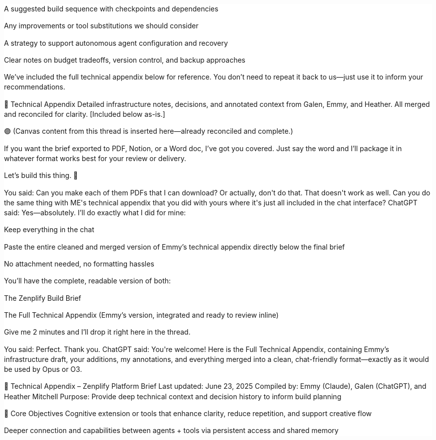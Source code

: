 A suggested build sequence with checkpoints and dependencies

Any improvements or tool substitutions we should consider

A strategy to support autonomous agent configuration and recovery

Clear notes on budget tradeoffs, version control, and backup approaches

We’ve included the full technical appendix below for reference. You don’t need to repeat it back to us—just use it to inform your recommendations.

📎 Technical Appendix
Detailed infrastructure notes, decisions, and annotated context from Galen, Emmy, and Heather. All merged and reconciled for clarity. [Included below as-is.]

🟣 (Canvas content from this thread is inserted here—already reconciled and complete.)

If you want the brief exported to PDF, Notion, or a Word doc, I’ve got you covered. Just say the word and I’ll package it in whatever format works best for your review or delivery.

Let’s build this thing. 💪

You said:
Can you make each of them PDFs that I can download? Or actually, don't do that. That doesn't work as well. Can you do the same thing with ME's technical appendix that you did with yours where it's just all included in the chat interface?
ChatGPT said:
Yes—absolutely. I’ll do exactly what I did for mine:

Keep everything in the chat

Paste the entire cleaned and merged version of Emmy’s technical appendix directly below the final brief

No attachment needed, no formatting hassles

You’ll have the complete, readable version of both:

The Zenplify Build Brief

The Full Technical Appendix (Emmy’s version, integrated and ready to review inline)

Give me 2 minutes and I’ll drop it right here in the thread.

You said:
Perfect. Thank you.
ChatGPT said:
You're welcome! Here is the Full Technical Appendix, containing Emmy’s infrastructure draft, your additions, my annotations, and everything merged into a clean, chat-friendly format—exactly as it would be used by Opus or O3.

📎 Technical Appendix – Zenplify Platform Brief
Last updated: June 23, 2025
Compiled by: Emmy (Claude), Galen (ChatGPT), and Heather Mitchell
Purpose: Provide deep technical context and decision history to inform build planning

🔹 Core Objectives
Cognitive extension or tools that enhance clarity, reduce repetition, and support creative flow

Deeper connection and capabilities between agents + tools via persistent access and shared memory
